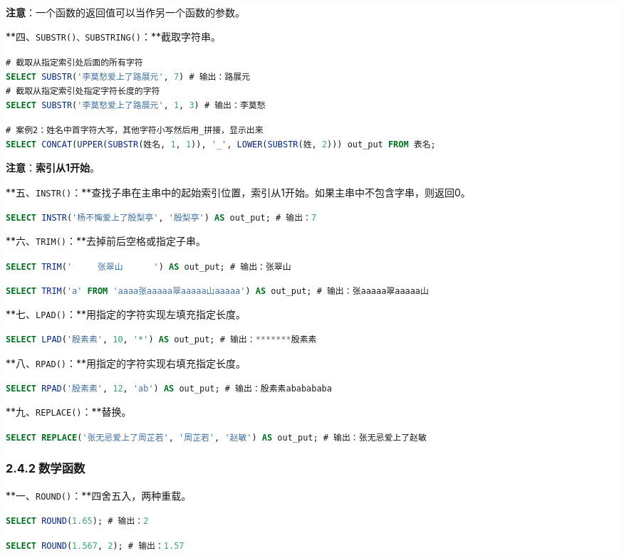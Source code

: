 ​	**注意**：一个函数的返回值可以当作另一个函数的参数。

**四、`SUBSTR()、SUBSTRING()`：**截取字符串。

```sql
# 截取从指定索引处后面的所有字符
SELECT SUBSTR('李莫愁爱上了路展元', 7) # 输出：路展元
# 截取从指定索引处指定字符长度的字符
SELECT SUBSTR('李莫愁爱上了路展元', 1, 3) # 输出：李莫愁
```

```sql
# 案例2：姓名中首字符大写，其他字符小写然后用_拼接，显示出来
SELECT CONCAT(UPPER(SUBSTR(姓名, 1, 1)), '_', LOWER(SUBSTR(姓, 2))) out_put FROM 表名;
```

**注意**：**索引从1开始**。

**五、`INSTR()`：**查找子串在主串中的起始索引位置，索引从1开始。如果主串中不包含字串，则返回0。

```sql
SELECT INSTR('杨不悔爱上了殷梨亭', '殷梨亭') AS out_put; # 输出：7
```

**六、`TRIM()`：**去掉前后空格或指定子串。

```sql
SELECT TRIM('     张翠山      ') AS out_put; # 输出：张翠山
```

```sql
SELECT TRIM('a' FROM 'aaaa张aaaaa翠aaaaa山aaaaa') AS out_put; # 输出：张aaaaa翠aaaaa山
```

**七、`LPAD()`：**用指定的字符实现左填充指定长度。

```sql
SELECT LPAD('殷素素', 10, '*') AS out_put; # 输出：*******殷素素
```

**八、`RPAD()`：**用指定的字符实现右填充指定长度。

```sql
SELECT RPAD('殷素素', 12, 'ab') AS out_put; # 输出：殷素素ababababa
```

**九、`REPLACE()`：**替换。

```sql
SELECT REPLACE('张无忌爱上了周芷若', '周芷若', '赵敏') AS out_put; # 输出：张无忌爱上了赵敏
```

### 2.4.2 数学函数

**一、`ROUND()`：**四舍五入，两种重载。

```sql
SELECT ROUND(1.65); # 输出：2
```

```sql
SELECT ROUND(1.567, 2); # 输出：1.57
```
